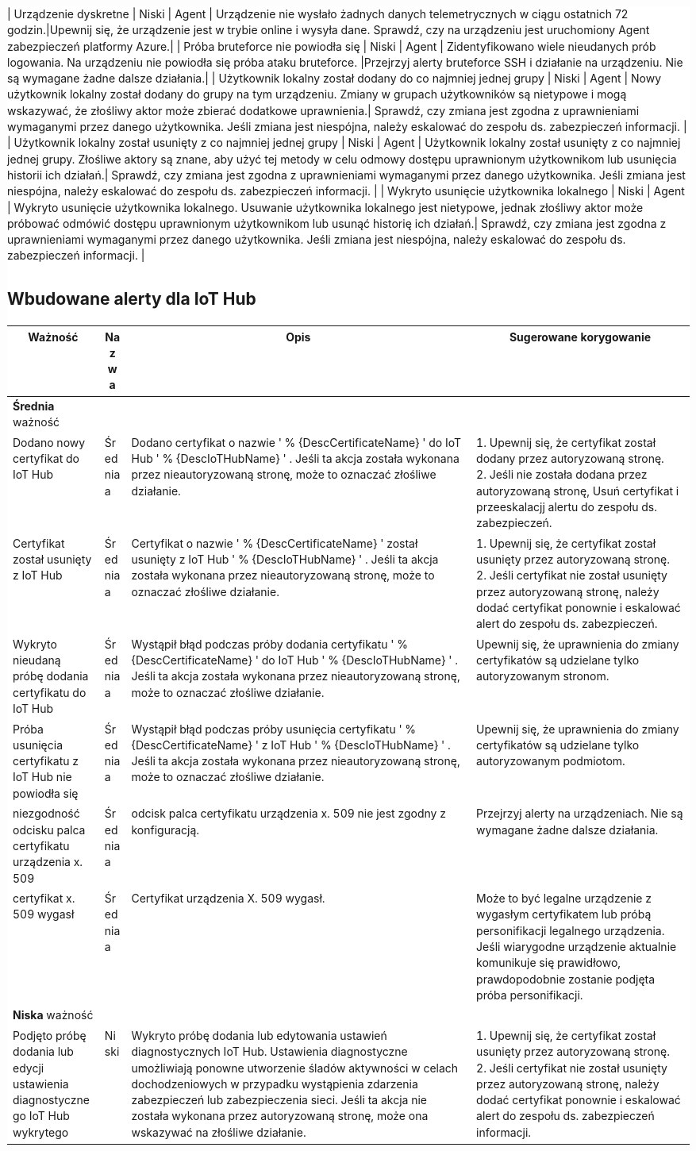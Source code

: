 |   Urządzenie dyskretne    | Niski | Agent       | Urządzenie nie wysłało żadnych danych telemetrycznych w ciągu ostatnich 72 godzin.|Upewnij się, że urządzenie jest w trybie online i wysyła dane. Sprawdź, czy na urządzeniu jest uruchomiony Agent zabezpieczeń platformy Azure.|
|  Próba bruteforce nie powiodła się | Niski | Agent       | Zidentyfikowano wiele nieudanych prób logowania. Na urządzeniu nie powiodła się próba ataku bruteforce. |Przejrzyj alerty bruteforce SSH i działanie na urządzeniu. Nie są wymagane żadne dalsze działania.|
|  Użytkownik lokalny został dodany do co najmniej jednej grupy | Niski                            | Agent     | Nowy użytkownik lokalny został dodany do grupy na tym urządzeniu. Zmiany w grupach użytkowników są nietypowe i mogą wskazywać, że złośliwy aktor może zbierać dodatkowe uprawnienia.|  Sprawdź, czy zmiana jest zgodna z uprawnieniami wymaganymi przez danego użytkownika. Jeśli zmiana jest niespójna, należy eskalować do zespołu ds. zabezpieczeń informacji.  |
|  Użytkownik lokalny został usunięty z co najmniej jednej grupy | Niski                            | Agent     | Użytkownik lokalny został usunięty z co najmniej jednej grupy. Złośliwe aktory są znane, aby użyć tej metody w celu odmowy dostępu uprawnionym użytkownikom lub usunięcia historii ich działań.|  Sprawdź, czy zmiana jest zgodna z uprawnieniami wymaganymi przez danego użytkownika. Jeśli zmiana jest niespójna, należy eskalować do zespołu ds. zabezpieczeń informacji.  |
|  Wykryto usunięcie użytkownika lokalnego | Niski                            | Agent     | Wykryto usunięcie użytkownika lokalnego. Usuwanie użytkownika lokalnego jest nietypowe, jednak złośliwy aktor może próbować odmówić dostępu uprawnionym użytkownikom lub usunąć historię ich działań.|  Sprawdź, czy zmiana jest zgodna z uprawnieniami wymaganymi przez danego użytkownika. Jeśli zmiana jest niespójna, należy eskalować do zespołu ds. zabezpieczeń informacji.  |

## <a name="built-in-alerts-for-iot-hub"></a>Wbudowane alerty dla IoT Hub

| Ważność | Nazwa                                                                         | Opis | Sugerowane korygowanie|
|----------|------------------------------------------------------------------------------|----------------------------------------------------------------------------------------------------------------------------------------------------------------------------------------------------------------------------------------------------------------------------------------------------------------------------------------|----------|
|**Średnia** ważność|  |  |  |
|  Dodano nowy certyfikat do IoT Hub  | Średniaa                                     |Dodano certyfikat o nazwie \' % {DescCertificateName} \' do IoT Hub \' % {DescIoTHubName} \' . Jeśli ta akcja została wykonana przez nieautoryzowaną stronę, może to oznaczać złośliwe działanie.| 1. Upewnij się, że certyfikat został dodany przez autoryzowaną stronę. <br> 2. Jeśli nie została dodana przez autoryzowaną stronę, Usuń certyfikat i przeeskalacjj alertu do zespołu ds. zabezpieczeń.  |
|  Certyfikat został usunięty z IoT Hub  | Średniaa                             | Certyfikat o nazwie \' % {DescCertificateName} \' został usunięty z IoT Hub \' % {DescIoTHubName} \' . Jeśli ta akcja została wykonana przez nieautoryzowaną stronę, może to oznaczać złośliwe działanie.| 1. Upewnij się, że certyfikat został usunięty przez autoryzowaną stronę. <br> 2. Jeśli certyfikat nie został usunięty przez autoryzowaną stronę, należy dodać certyfikat ponownie i eskalować alert do zespołu ds. zabezpieczeń. |
| Wykryto nieudaną próbę dodania certyfikatu do IoT Hub   | Średniaa    | Wystąpił błąd podczas próby dodania certyfikatu \' % {DescCertificateName} \' do IoT Hub \' % {DescIoTHubName} \' . Jeśli ta akcja została wykonana przez nieautoryzowaną stronę, może to oznaczać złośliwe działanie.|   Upewnij się, że uprawnienia do zmiany certyfikatów są udzielane tylko autoryzowanym stronom.  |
|  Próba usunięcia certyfikatu z IoT Hub nie powiodła się | Średniaa  | Wystąpił błąd podczas próby usunięcia certyfikatu \' % {DescCertificateName} \' z IoT Hub \' % {DescIoTHubName} \' . Jeśli ta akcja została wykonana przez nieautoryzowaną stronę, może to oznaczać złośliwe działanie. |Upewnij się, że uprawnienia do zmiany certyfikatów są udzielane tylko autoryzowanym podmiotom.|
|  niezgodność odcisku palca certyfikatu urządzenia x. 509  | Średniaa           | odcisk palca certyfikatu urządzenia x. 509 nie jest zgodny z konfiguracją. |Przejrzyj alerty na urządzeniach. Nie są wymagane żadne dalsze działania. |
| certyfikat x. 509 wygasł  | Średniaa |Certyfikat urządzenia X. 509 wygasł. |  Może to być legalne urządzenie z wygasłym certyfikatem lub próbą personifikacji legalnego urządzenia. Jeśli wiarygodne urządzenie aktualnie komunikuje się prawidłowo, prawdopodobnie zostanie podjęta próba personifikacji. |
|**Niska** ważność|  |  |  |
|   Podjęto próbę dodania lub edycji ustawienia diagnostycznego IoT Hub wykrytego   | Niski     | Wykryto próbę dodania lub edytowania ustawień diagnostycznych IoT Hub. Ustawienia diagnostyczne umożliwiają ponowne utworzenie śladów aktywności w celach dochodzeniowych w przypadku wystąpienia zdarzenia zabezpieczeń lub zabezpieczenia sieci. Jeśli ta akcja nie została wykonana przez autoryzowaną stronę, może ona wskazywać na złośliwe działanie.  |1. Upewnij się, że certyfikat został usunięty przez autoryzowaną stronę.<br> 2. Jeśli certyfikat nie został usunięty przez autoryzowaną stronę, należy dodać certyfikat ponownie i eskalować alert do zespołu ds. zabezpieczeń informacji.